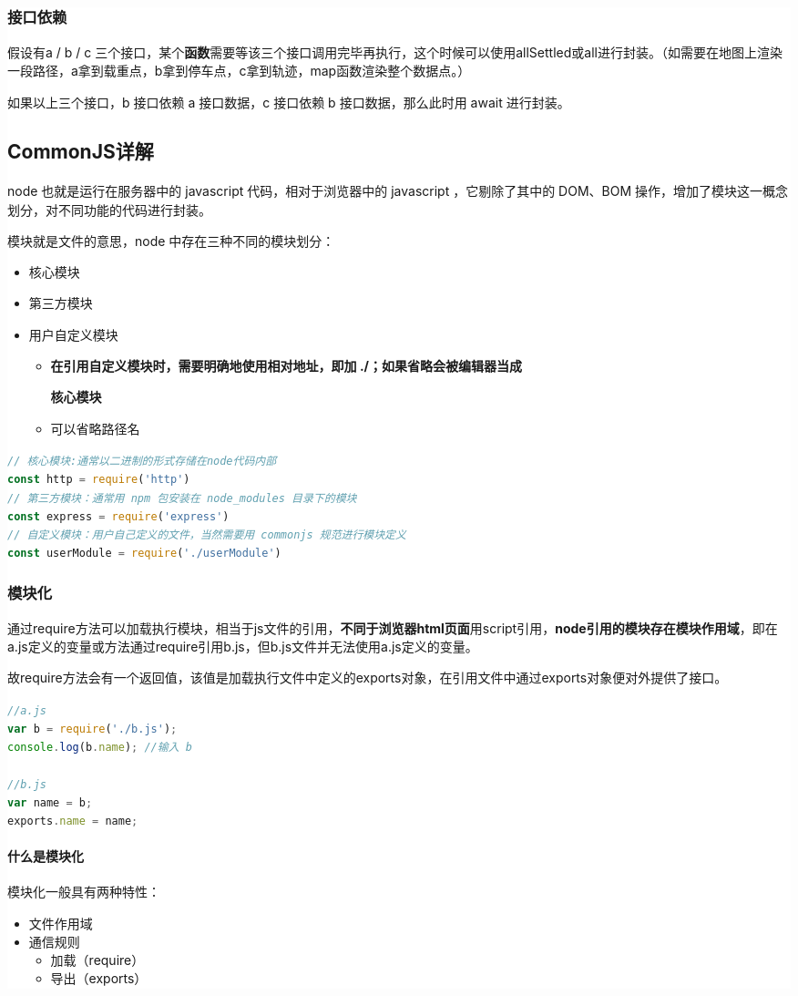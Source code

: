 ### 接口依赖

假设有a / b / c 三个接口，某个**函数**需要等该三个接口调用完毕再执行，这个时候可以使用allSettled或all进行封装。（如需要在地图上渲染一段路径，a拿到载重点，b拿到停车点，c拿到轨迹，map函数渲染整个数据点。）

如果以上三个接口，b 接口依赖 a 接口数据，c 接口依赖 b 接口数据，那么此时用 await 进行封装。



## CommonJS详解

node 也就是运行在服务器中的 javascript 代码，相对于浏览器中的 javascript ，它剔除了其中的 DOM、BOM 操作，增加了模块这一概念划分，对不同功能的代码进行封装。

模块就是文件的意思，node 中存在三种不同的模块划分：

- 核心模块

- 第三方模块

- 用户自定义模块

  - **在引用自定义模块时，需要明确地使用相对地址，即加 ./；如果省略会被编辑器当成**

    **核心模块**

  - 可以省略路径名

```javascript
// 核心模块:通常以二进制的形式存储在node代码内部
const http = require('http')
// 第三方模块：通常用 npm 包安装在 node_modules 目录下的模块
const express = require('express')
// 自定义模块：用户自己定义的文件，当然需要用 commonjs 规范进行模块定义
const userModule = require('./userModule')
```

### 模块化

通过require方法可以加载执行模块，相当于js文件的引用，**不同于浏览器html页面**用script引用，**node引用的模块存在模块作用域**，即在a.js定义的变量或方法通过require引用b.js，但b.js文件并无法使用a.js定义的变量。

故require方法会有一个返回值，该值是加载执行文件中定义的exports对象，在引用文件中通过exports对象便对外提供了接口。

```javascript
//a.js
var b = require('./b.js');
console.log(b.name); //输入 b

//b.js
var name = b;
exports.name = name;

```
#### 什么是模块化

模块化一般具有两种特性：

 - 文件作用域
 - 通信规则
    - 加载（require）
    - 导出（exports）
